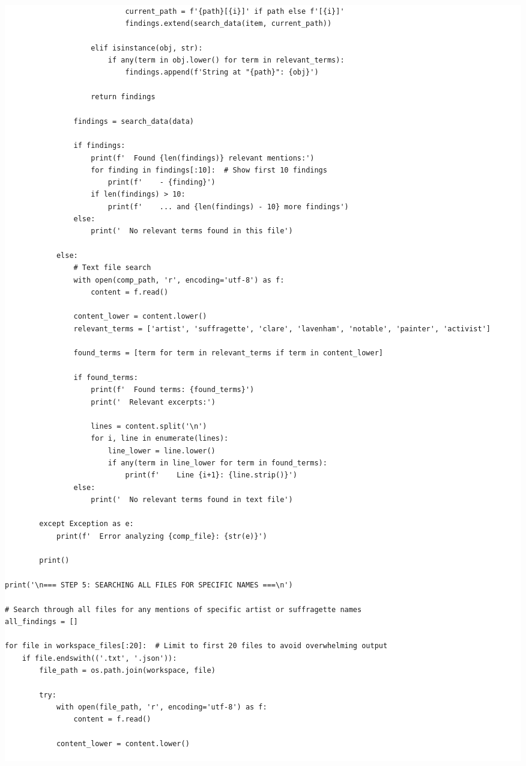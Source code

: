 ```
                            current_path = f'{path}[{i}]' if path else f'[{i}]'
                            findings.extend(search_data(item, current_path))
                    
                    elif isinstance(obj, str):
                        if any(term in obj.lower() for term in relevant_terms):
                            findings.append(f'String at "{path}": {obj}')
                    
                    return findings
                
                findings = search_data(data)
                
                if findings:
                    print(f'  Found {len(findings)} relevant mentions:')
                    for finding in findings[:10]:  # Show first 10 findings
                        print(f'    - {finding}')
                    if len(findings) > 10:
                        print(f'    ... and {len(findings) - 10} more findings')
                else:
                    print('  No relevant terms found in this file')
            
            else:
                # Text file search
                with open(comp_path, 'r', encoding='utf-8') as f:
                    content = f.read()
                
                content_lower = content.lower()
                relevant_terms = ['artist', 'suffragette', 'clare', 'lavenham', 'notable', 'painter', 'activist']
                
                found_terms = [term for term in relevant_terms if term in content_lower]
                
                if found_terms:
                    print(f'  Found terms: {found_terms}')
                    print('  Relevant excerpts:')
                    
                    lines = content.split('\n')
                    for i, line in enumerate(lines):
                        line_lower = line.lower()
                        if any(term in line_lower for term in found_terms):
                            print(f'    Line {i+1}: {line.strip()}')
                else:
                    print('  No relevant terms found in text file')
        
        except Exception as e:
            print(f'  Error analyzing {comp_file}: {str(e)}')
        
        print()

print('\n=== STEP 5: SEARCHING ALL FILES FOR SPECIFIC NAMES ===\n')

# Search through all files for any mentions of specific artist or suffragette names
all_findings = []

for file in workspace_files[:20]:  # Limit to first 20 files to avoid overwhelming output
    if file.endswith(('.txt', '.json')):
        file_path = os.path.join(workspace, file)
        
        try:
            with open(file_path, 'r', encoding='utf-8') as f:
                content = f.read()
            
            content_lower = content.lower()
            
```